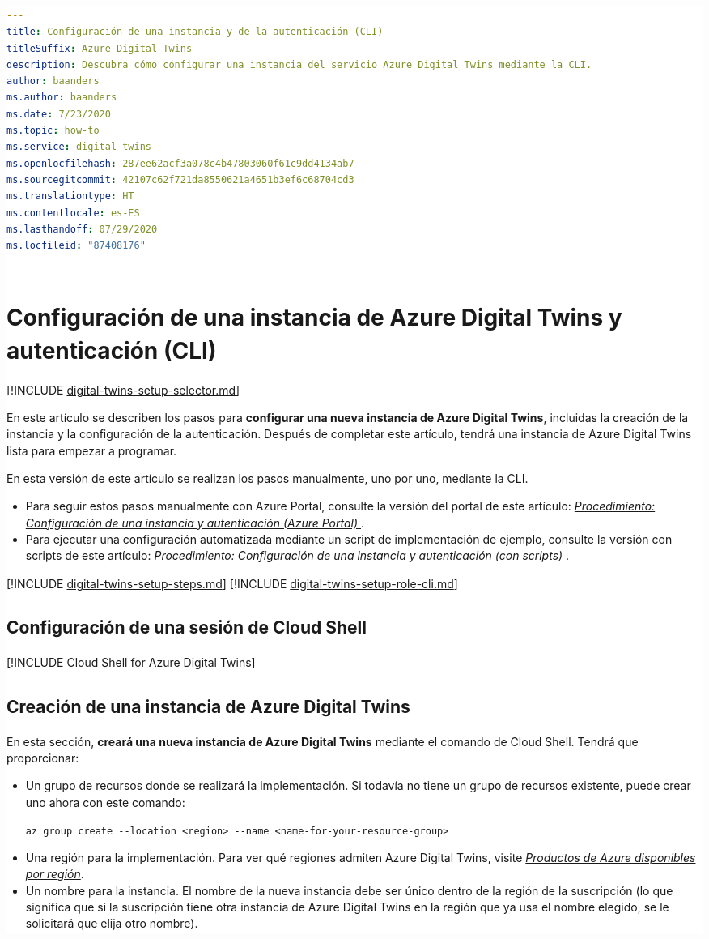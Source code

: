 ```yaml
---
title: Configuración de una instancia y de la autenticación (CLI)
titleSuffix: Azure Digital Twins
description: Descubra cómo configurar una instancia del servicio Azure Digital Twins mediante la CLI.
author: baanders
ms.author: baanders
ms.date: 7/23/2020
ms.topic: how-to
ms.service: digital-twins
ms.openlocfilehash: 287ee62acf3a078c4b47803060f61c9dd4134ab7
ms.sourcegitcommit: 42107c62f721da8550621a4651b3ef6c68704cd3
ms.translationtype: HT
ms.contentlocale: es-ES
ms.lasthandoff: 07/29/2020
ms.locfileid: "87408176"
---
```

# <a name="set-up-an-azure-digital-twins-instance-and-authentication-cli"></a>Configuración de una instancia de Azure Digital Twins y autenticación (CLI)

[!INCLUDE [digital-twins-setup-selector.md](../../includes/digital-twins-setup-selector.md)]

En este artículo se describen los pasos para **configurar una nueva instancia de Azure Digital Twins**, incluidas la creación de la instancia y la configuración de la autenticación. Después de completar este artículo, tendrá una instancia de Azure Digital Twins lista para empezar a programar.

En esta versión de este artículo se realizan los pasos manualmente, uno por uno, mediante la CLI.
* Para seguir estos pasos manualmente con Azure Portal, consulte la versión del portal de este artículo: [*Procedimiento: Configuración de una instancia y autenticación (Azure Portal)* ](how-to-set-up-instance-portal.md).
* Para ejecutar una configuración automatizada mediante un script de implementación de ejemplo, consulte la versión con scripts de este artículo: [*Procedimiento: Configuración de una instancia y autenticación (con scripts)* ](how-to-set-up-instance-scripted.md).

[!INCLUDE [digital-twins-setup-steps.md](../../includes/digital-twins-setup-steps.md)]
[!INCLUDE [digital-twins-setup-role-cli.md](../../includes/digital-twins-setup-role-cli.md)]

## <a name="set-up-cloud-shell-session"></a>Configuración de una sesión de Cloud Shell
[!INCLUDE [Cloud Shell for Azure Digital Twins](../../includes/digital-twins-cloud-shell.md)]

## <a name="create-the-azure-digital-twins-instance"></a>Creación de una instancia de Azure Digital Twins

En esta sección, **creará una nueva instancia de Azure Digital Twins** mediante el comando de Cloud Shell. Tendrá que proporcionar:
* Un grupo de recursos donde se realizará la implementación. Si todavía no tiene un grupo de recursos existente, puede crear uno ahora con este comando:
    ```azurecli
    az group create --location <region> --name <name-for-your-resource-group>
    ```
* Una región para la implementación. Para ver qué regiones admiten Azure Digital Twins, visite [*Productos de Azure disponibles por región*](https://azure.microsoft.com/global-infrastructure/services/?products=digital-twins).
* Un nombre para la instancia. El nombre de la nueva instancia debe ser único dentro de la región de la suscripción (lo que significa que si la suscripción tiene otra instancia de Azure Digital Twins en la región que ya usa el nombre elegido, se le solicitará que elija otro nombre).
